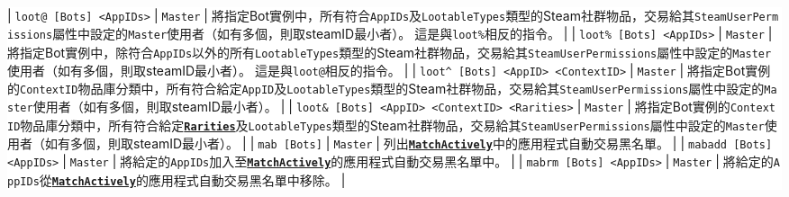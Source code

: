 | `loot@ [Bots] <AppIDs>`                                                             | `Master`        | 將指定Bot實例中，所有符合&#8203;`AppIDs`&#8203;及&#8203;`LootableTypes`&#8203;類型的Steam社群物品，交易給其&#8203;`SteamUserPermissions`&#8203;屬性中設定的&#8203;`Master`&#8203;使用者（如有多個，則取steamID最小者）。 這是與&#8203;`loot%`&#8203;相反的指令。                                                                                                                                                                                                                                                                                                                                                                                                                                                                                                                           |
| `loot% [Bots] <AppIDs>`                                                             | `Master`        | 將指定Bot實例中，除符合&#8203;`AppIDs`&#8203;以外的所有&#8203;`LootableTypes`&#8203;類型的Steam社群物品，交易給其&#8203;`SteamUserPermissions`&#8203;屬性中設定的&#8203;`Master`&#8203;使用者（如有多個，則取steamID最小者）。 這是與&#8203;`loot@`&#8203;相反的指令。                                                                                                                                                                                                                                                                                                                                                                                                                                                                                                                        |
| `loot^ [Bots] <AppID> <ContextID>`                                            | `Master`        | 將指定Bot實例的&#8203;`ContextID`&#8203;物品庫分類中，所有符合給定&#8203;`AppID`&#8203;及&#8203;`LootableTypes`&#8203;類型的Steam社群物品，交易給其&#8203;`SteamUserPermissions`&#8203;屬性中設定的&#8203;`Master`&#8203;使用者（如有多個，則取steamID最小者）。                                                                                                                                                                                                                                                                                                                                                                                                                                                                                                                          |
| `loot& [Bots] <AppID> <ContextID> <Rarities>`                       | `Master`        | 將指定Bot實例的&#8203;`ContextID`&#8203;物品庫分類中，所有符合給定&#8203;**[`Rarities`](#可辨識的稀有度)**&#8203;及&#8203;`LootableTypes`&#8203;類型的Steam社群物品，交易給其&#8203;`SteamUserPermissions`&#8203;屬性中設定的&#8203;`Master`&#8203;使用者（如有多個，則取steamID最小者）。                                                                                                                                                                                                                                                                                                                                                                                                                                                                                                       |
| `mab [Bots]`                                                                              | `Master`        | 列出&#8203;**[`MatchActively`](https://github.com/JustArchiNET/ArchiSteamFarm/wiki/ItemsMatcherPlugin-zh-TW#matchactively)**&#8203;中的應用程式自動交易黑名單。                                                                                                                                                                                                                                                                                                                                                                                                                                                                                                                                                                                     |
| `mabadd [Bots] <AppIDs>`                                                            | `Master`        | 將給定的&#8203;`AppIDs`&#8203;加入至&#8203;**[`MatchActively`](https://github.com/JustArchiNET/ArchiSteamFarm/wiki/ItemsMatcherPlugin-zh-TW#matchactively)**&#8203;的應用程式自動交易黑名單中。                                                                                                                                                                                                                                                                                                                                                                                                                                                                                                                                                          |
| `mabrm [Bots] <AppIDs>`                                                             | `Master`        | 將給定的&#8203;`AppIDs`&#8203;從&#8203;**[`MatchActively`](https://github.com/JustArchiNET/ArchiSteamFarm/wiki/ItemsMatcherPlugin-zh-TW#matchactively)**&#8203;的應用程式自動交易黑名單中移除。                                                                                                                                                                                                                                                                                                                                                                                                                                                                                                                                                          |
